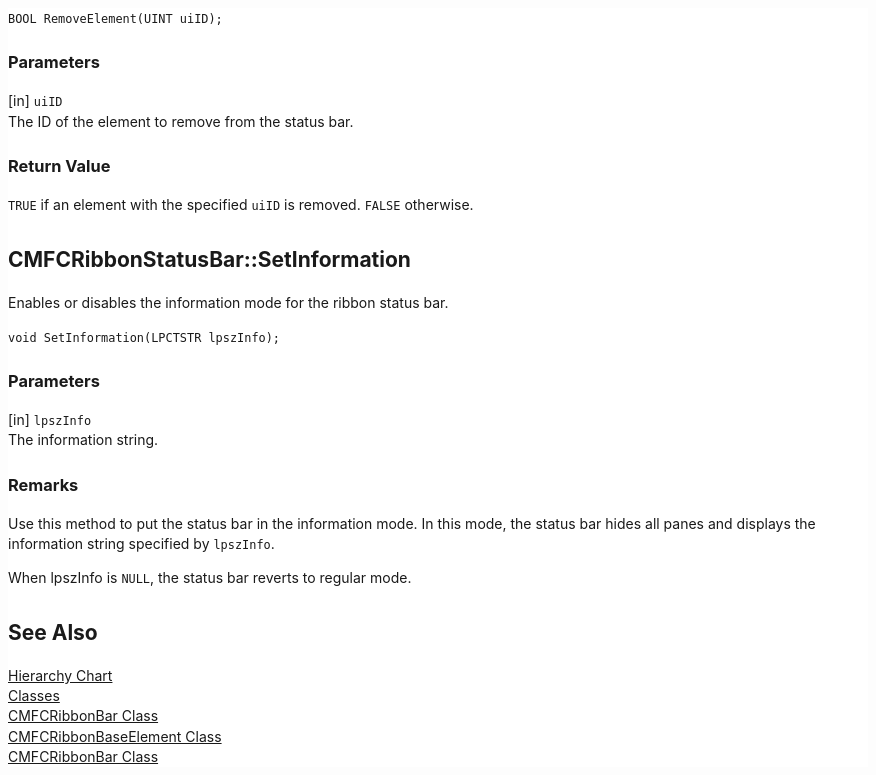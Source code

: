 ```  
BOOL RemoveElement(UINT uiID);
```  
  
### Parameters  
 [in] `uiID`  
 The ID of the element to remove from the status bar.  
  
### Return Value  
 `TRUE` if an element with the specified `uiID` is removed. `FALSE` otherwise.  
  
##  <a name="setinformation"></a>  CMFCRibbonStatusBar::SetInformation  
 Enables or disables the information mode for the ribbon status bar.  
  
```  
void SetInformation(LPCTSTR lpszInfo);
```  
  
### Parameters  
 [in] `lpszInfo`  
 The information string.  
  
### Remarks  
 Use this method to put the status bar in the information mode. In this mode, the status bar hides all panes and displays the information string specified by `lpszInfo`.  
  
 When lpszInfo is `NULL`, the status bar reverts to regular mode.  
  
## See Also  
 [Hierarchy Chart](../../mfc/hierarchy-chart.md)   
 [Classes](../../mfc/reference/mfc-classes.md)   
 [CMFCRibbonBar Class](../../mfc/reference/cmfcribbonbar-class.md)   
 [CMFCRibbonBaseElement Class](../../mfc/reference/cmfcribbonbaseelement-class.md)   
 [CMFCRibbonBar Class](../../mfc/reference/cmfcribbonbar-class.md)
